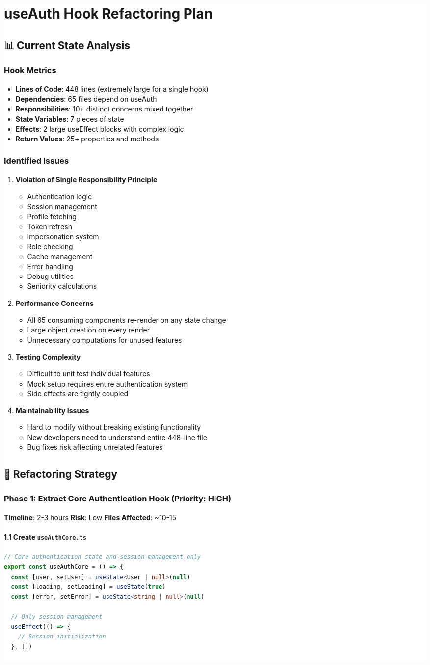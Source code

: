 # useAuth Hook Refactoring Plan

## 📊 Current State Analysis

### Hook Metrics
- **Lines of Code**: 448 lines (extremely large for a single hook)
- **Dependencies**: 65 files depend on useAuth
- **Responsibilities**: 10+ distinct concerns mixed together
- **State Variables**: 7 pieces of state
- **Effects**: 2 large useEffect blocks with complex logic
- **Return Values**: 25+ properties and methods

### Identified Issues
1. **Violation of Single Responsibility Principle**
   - Authentication logic
   - Session management
   - Profile fetching
   - Token refresh
   - Impersonation system
   - Role checking
   - Cache management
   - Error handling
   - Debug utilities
   - Seniority calculations

2. **Performance Concerns**
   - All 65 consuming components re-render on any state change
   - Large object creation on every render
   - Unnecessary computations for unused features

3. **Testing Complexity**
   - Difficult to unit test individual features
   - Mock setup requires entire authentication system
   - Side effects are tightly coupled

4. **Maintainability Issues**
   - Hard to modify without breaking existing functionality
   - New developers need to understand entire 448-line file
   - Bug fixes risk affecting unrelated features

## 🎯 Refactoring Strategy

### Phase 1: Extract Core Authentication Hook (Priority: HIGH)
**Timeline**: 2-3 hours
**Risk**: Low
**Files Affected**: ~10-15

#### 1.1 Create `useAuthCore.ts`
```typescript
// Core authentication state and session management only
export const useAuthCore = () => {
  const [user, setUser] = useState<User | null>(null)
  const [loading, setLoading] = useState(true)
  const [error, setError] = useState<string | null>(null)
  
  // Only session management
  useEffect(() => {
    // Session initialization
  }, [])
  
```